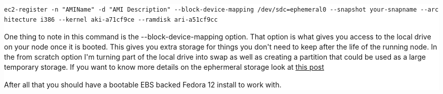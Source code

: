 ```
ec2-register -n "AMIName" -d "AMI Description" --block-device-mapping /dev/sdc=ephemeral0 --snapshot your-snapname --architecture i386 --kernel aki-a71cf9ce --ramdisk ari-a51cf9cc
```

One thing to note in this command is the --block-device-mapping option. That option is what gives you access to the local drive on your node once it is booted. This gives you extra storage for things you don't need to keep after the life of the running node. In the from scratch option I'm turning part of the local drive into swap as well as creating a partition that could be used as a large temporary storage. If you want to know more details on the ephermeral storage look at <a href="http://developer.amazonwebservices.com/connect/thread.jspa?messageID=155916">this post</a>

After all that you should have a bootable EBS backed Fedora 12 install to work with.
